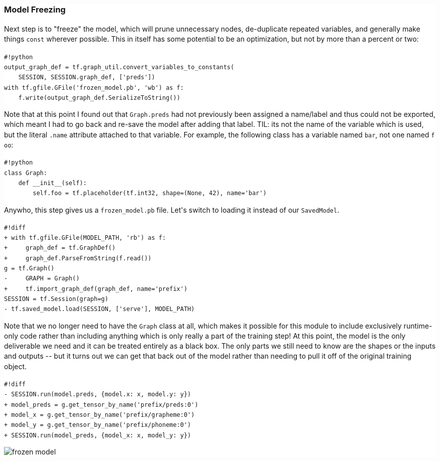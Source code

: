 ### Model Freezing

Next step is to "freeze" the model, which will prune unnecessary nodes,
de-duplicate repeated variables, and generally make things `const` wherever
possible. This in itself has some potential to be an optimization, but not by
more than a percent or two:

    #!python
    output_graph_def = tf.graph_util.convert_variables_to_constants(
        SESSION, SESSION.graph_def, ['preds'])
    with tf.gfile.GFile('frozen_model.pb', 'wb') as f:
        f.write(output_graph_def.SerializeToString())

Note that at this point I found out that `Graph.preds` had not previously
been assigned a name/label and thus could not be exported, which meant I had to
go back and re-save the model after adding that label. TIL: its not the name of
the variable which is used, but the literal `.name` attribute attached to that
variable. For example, the following class has a variable named `bar`, not one
named `foo`:

    #!python
    class Graph:
        def __init__(self):
            self.foo = tf.placeholder(tf.int32, shape=(None, 42), name='bar')

Anywho, this step gives us a `frozen_model.pb` file. Let's switch to loading
it instead of our `SavedModel`.

    #!diff
    + with tf.gfile.GFile(MODEL_PATH, 'rb') as f:
    +     graph_def = tf.GraphDef()
    +     graph_def.ParseFromString(f.read())
    g = tf.Graph()
    -     GRAPH = Graph()
    +     tf.import_graph_def(graph_def, name='prefix')
    SESSION = tf.Session(graph=g)
    - tf.saved_model.load(SESSION, ['serve'], MODEL_PATH)

Note that we no longer need to have the `Graph` class at all, which makes it
possible for this module to include exclusively runtime-only code rather than
including anything which is only really a part of the training step! At this
point, the model is the only deliverable we need and it can be treated entirely
as a black box. The only parts we still need to know are the shapes or the
inputs and outputs -- but it turns out we can get that back out of the model
rather than needing to pull it off of the original training object.

    #!diff
    - SESSION.run(model.preds, {model.x: x, model.y: y})
    + model_preds = g.get_tensor_by_name('prefix/preds:0')
    + model_x = g.get_tensor_by_name('prefix/grapheme:0')
    + model_y = g.get_tensor_by_name('prefix/phoneme:0')
    + SESSION.run(model_preds, {model_x: x, model_y: y})

![frozen model](https://raw.githubusercontent.com/TheKevJames/experiments/master/tensorflow-perf/results/frozenmodel.png "Frozen Model")
